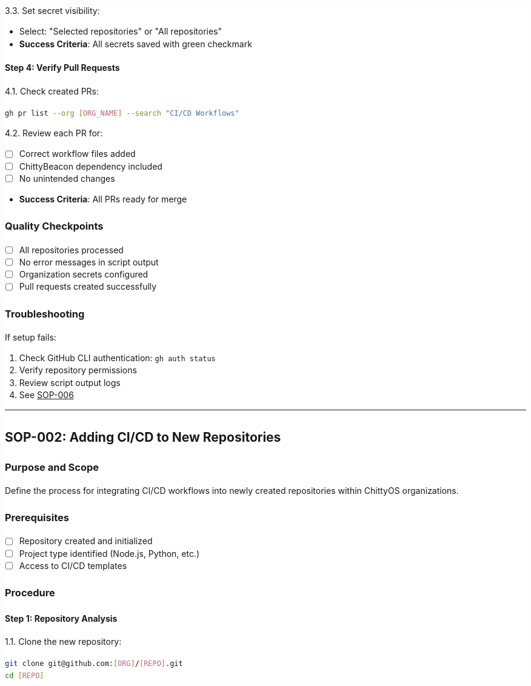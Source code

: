 3.3. Set secret visibility:
   - Select: "Selected repositories" or "All repositories"
   - **Success Criteria**: All secrets saved with green checkmark

#### Step 4: Verify Pull Requests
4.1. Check created PRs:
   ```bash
   gh pr list --org [ORG_NAME] --search "CI/CD Workflows"
   ```

4.2. Review each PR for:
   - [ ] Correct workflow files added
   - [ ] ChittyBeacon dependency included
   - [ ] No unintended changes
   - **Success Criteria**: All PRs ready for merge

### Quality Checkpoints
- [ ] All repositories processed
- [ ] No error messages in script output
- [ ] Organization secrets configured
- [ ] Pull requests created successfully

### Troubleshooting
If setup fails:
1. Check GitHub CLI authentication: `gh auth status`
2. Verify repository permissions
3. Review script output logs
4. See [SOP-006](#sop-006-troubleshooting-common-cicd-issues)

---

## SOP-002: Adding CI/CD to New Repositories

### Purpose and Scope
Define the process for integrating CI/CD workflows into newly created repositories within ChittyOS organizations.

### Prerequisites
- [ ] Repository created and initialized
- [ ] Project type identified (Node.js, Python, etc.)
- [ ] Access to CI/CD templates

### Procedure

#### Step 1: Repository Analysis
1.1. Clone the new repository:
   ```bash
   git clone git@github.com:[ORG]/[REPO].git
   cd [REPO]
   ```
